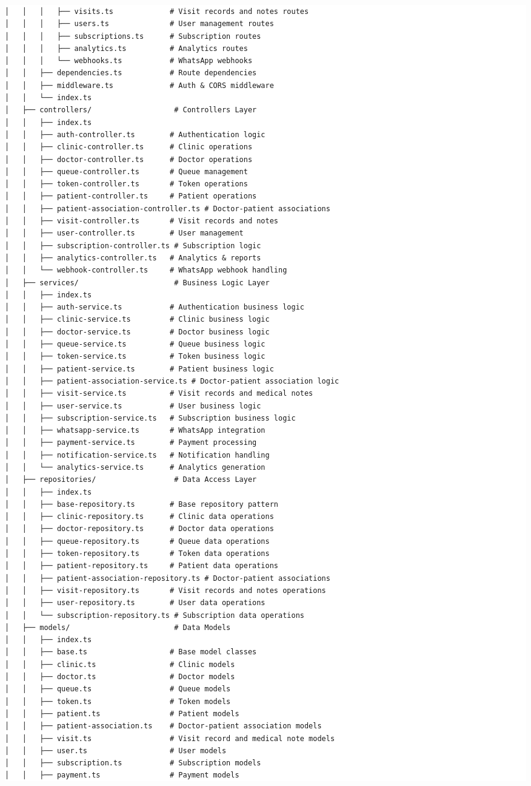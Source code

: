 ```
│   │   │   ├── visits.ts             # Visit records and notes routes
│   │   │   ├── users.ts              # User management routes
│   │   │   ├── subscriptions.ts      # Subscription routes
│   │   │   ├── analytics.ts          # Analytics routes
│   │   │   └── webhooks.ts           # WhatsApp webhooks
│   │   ├── dependencies.ts           # Route dependencies
│   │   ├── middleware.ts             # Auth & CORS middleware
│   │   └── index.ts
│   ├── controllers/                   # Controllers Layer
│   │   ├── index.ts
│   │   ├── auth-controller.ts        # Authentication logic
│   │   ├── clinic-controller.ts      # Clinic operations
│   │   ├── doctor-controller.ts      # Doctor operations
│   │   ├── queue-controller.ts       # Queue management
│   │   ├── token-controller.ts       # Token operations
│   │   ├── patient-controller.ts     # Patient operations
│   │   ├── patient-association-controller.ts # Doctor-patient associations
│   │   ├── visit-controller.ts       # Visit records and notes
│   │   ├── user-controller.ts        # User management
│   │   ├── subscription-controller.ts # Subscription logic
│   │   ├── analytics-controller.ts   # Analytics & reports
│   │   └── webhook-controller.ts     # WhatsApp webhook handling
│   ├── services/                      # Business Logic Layer
│   │   ├── index.ts
│   │   ├── auth-service.ts           # Authentication business logic
│   │   ├── clinic-service.ts         # Clinic business logic
│   │   ├── doctor-service.ts         # Doctor business logic
│   │   ├── queue-service.ts          # Queue business logic
│   │   ├── token-service.ts          # Token business logic
│   │   ├── patient-service.ts        # Patient business logic
│   │   ├── patient-association-service.ts # Doctor-patient association logic
│   │   ├── visit-service.ts          # Visit records and medical notes
│   │   ├── user-service.ts           # User business logic
│   │   ├── subscription-service.ts   # Subscription business logic
│   │   ├── whatsapp-service.ts       # WhatsApp integration
│   │   ├── payment-service.ts        # Payment processing
│   │   ├── notification-service.ts   # Notification handling
│   │   └── analytics-service.ts      # Analytics generation
│   ├── repositories/                  # Data Access Layer
│   │   ├── index.ts
│   │   ├── base-repository.ts        # Base repository pattern
│   │   ├── clinic-repository.ts      # Clinic data operations
│   │   ├── doctor-repository.ts      # Doctor data operations
│   │   ├── queue-repository.ts       # Queue data operations
│   │   ├── token-repository.ts       # Token data operations
│   │   ├── patient-repository.ts     # Patient data operations
│   │   ├── patient-association-repository.ts # Doctor-patient associations
│   │   ├── visit-repository.ts       # Visit records and notes operations
│   │   ├── user-repository.ts        # User data operations
│   │   └── subscription-repository.ts # Subscription data operations
│   ├── models/                        # Data Models
│   │   ├── index.ts
│   │   ├── base.ts                   # Base model classes
│   │   ├── clinic.ts                 # Clinic models
│   │   ├── doctor.ts                 # Doctor models
│   │   ├── queue.ts                  # Queue models
│   │   ├── token.ts                  # Token models
│   │   ├── patient.ts                # Patient models
│   │   ├── patient-association.ts    # Doctor-patient association models
│   │   ├── visit.ts                  # Visit record and medical note models
│   │   ├── user.ts                   # User models
│   │   ├── subscription.ts           # Subscription models
│   │   ├── payment.ts                # Payment models
```